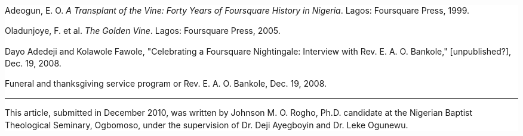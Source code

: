 Adeogun, E. O. *A Transplant of the Vine: Forty Years of Foursquare History in Nigeria*. Lagos: Foursquare Press, 1999.

Oladunjoye, F. et al. *The Golden Vine*. Lagos: Foursquare Press, 2005.

Dayo Adedeji and Kolawole Fawole, "Celebrating a Foursquare Nightingale: Interview with Rev. E. A. O. Bankole," [unpublished?], Dec. 19, 2008.

Funeral and thanksgiving service program or Rev. E. A. O. Bankole, Dec. 19, 2008.

---

This article, submitted in December 2010, was written by Johnson M. O. Rogho, Ph.D. candidate at the Nigerian Baptist Theological Seminary, Ogbomoso, under the supervision of Dr. Deji Ayegboyin and Dr. Leke Ogunewu.